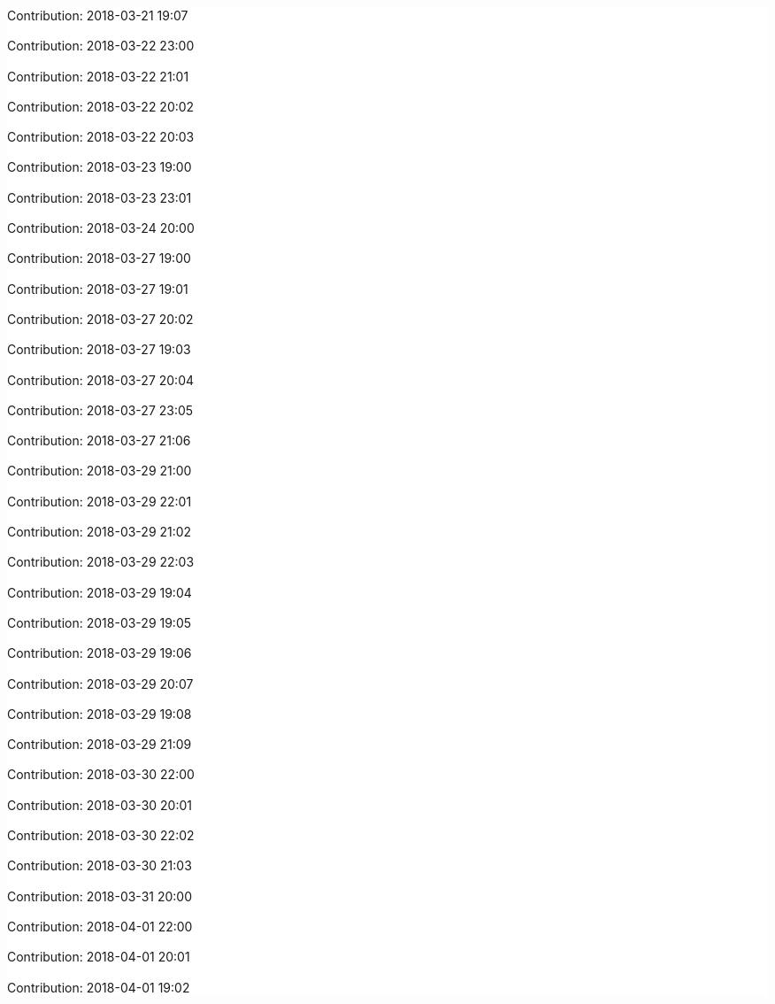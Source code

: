 Contribution: 2018-03-21 19:07

Contribution: 2018-03-22 23:00

Contribution: 2018-03-22 21:01

Contribution: 2018-03-22 20:02

Contribution: 2018-03-22 20:03

Contribution: 2018-03-23 19:00

Contribution: 2018-03-23 23:01

Contribution: 2018-03-24 20:00

Contribution: 2018-03-27 19:00

Contribution: 2018-03-27 19:01

Contribution: 2018-03-27 20:02

Contribution: 2018-03-27 19:03

Contribution: 2018-03-27 20:04

Contribution: 2018-03-27 23:05

Contribution: 2018-03-27 21:06

Contribution: 2018-03-29 21:00

Contribution: 2018-03-29 22:01

Contribution: 2018-03-29 21:02

Contribution: 2018-03-29 22:03

Contribution: 2018-03-29 19:04

Contribution: 2018-03-29 19:05

Contribution: 2018-03-29 19:06

Contribution: 2018-03-29 20:07

Contribution: 2018-03-29 19:08

Contribution: 2018-03-29 21:09

Contribution: 2018-03-30 22:00

Contribution: 2018-03-30 20:01

Contribution: 2018-03-30 22:02

Contribution: 2018-03-30 21:03

Contribution: 2018-03-31 20:00

Contribution: 2018-04-01 22:00

Contribution: 2018-04-01 20:01

Contribution: 2018-04-01 19:02
